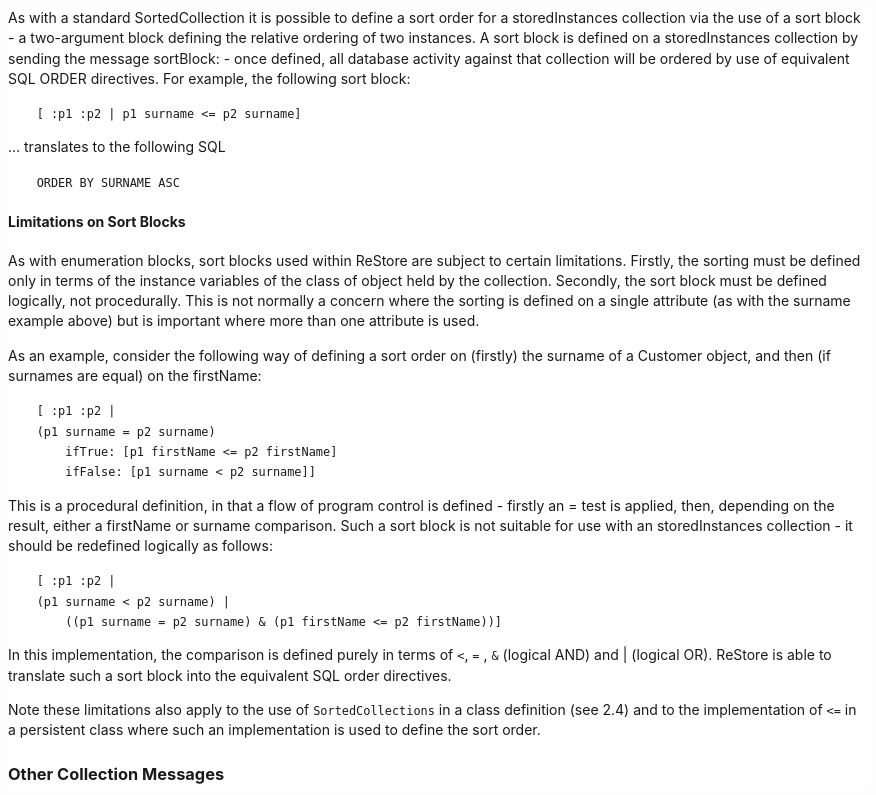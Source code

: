 As with a standard SortedCollection it is possible to define a sort order for a storedInstances collection via the use of a sort block - a two-argument block defining the relative ordering of two instances. A sort block is defined on a storedInstances collection by sending the message sortBlock: - once defined, all database activity against that collection will be ordered by use of equivalent SQL ORDER directives. For example, the following sort block:

```
	[ :p1 :p2 | p1 surname <= p2 surname]
```


… translates to the following SQL

```
	ORDER BY SURNAME ASC
```


#### Limitations on Sort Blocks

As with enumeration blocks, sort blocks used within ReStore are subject to certain limitations. Firstly, the sorting must be defined only in terms of the instance variables of the class of object held by the collection. Secondly, the sort block must be defined logically, not procedurally. This is not normally a concern where the sorting is defined on a single attribute \(as with the surname example above\) but is important where more than one attribute is used. 

As an example, consider the following way of defining a sort order on \(firstly\) the surname of a Customer object, and then \(if surnames are equal\) on the firstName:

```
	[ :p1 :p2 | 
	(p1 surname = p2 surname)
		ifTrue: [p1 firstName <= p2 firstName]
		ifFalse: [p1 surname < p2 surname]]
```

	
This is a procedural definition, in that a flow of program control is defined - firstly an = test is applied, then, depending on the result, either a firstName or surname comparison. Such a sort block is not suitable for use with an storedInstances collection - it should be redefined logically as follows:

```
	[ :p1 :p2 | 
	(p1 surname < p2 surname) | 
		((p1 surname = p2 surname) & (p1 firstName <= p2 firstName))]
```



In this implementation, the comparison is defined purely in terms of `<`, `=` , `&` \(logical AND\) and | \(logical OR\). ReStore is able to translate such a sort block into the equivalent SQL order directives.

Note these limitations also apply to the use of `SortedCollections` in a class definition \(see 2.4\) and to the implementation of `<=` in a persistent class where such an implementation is used to define the sort order. 
 
### Other Collection Messages 

